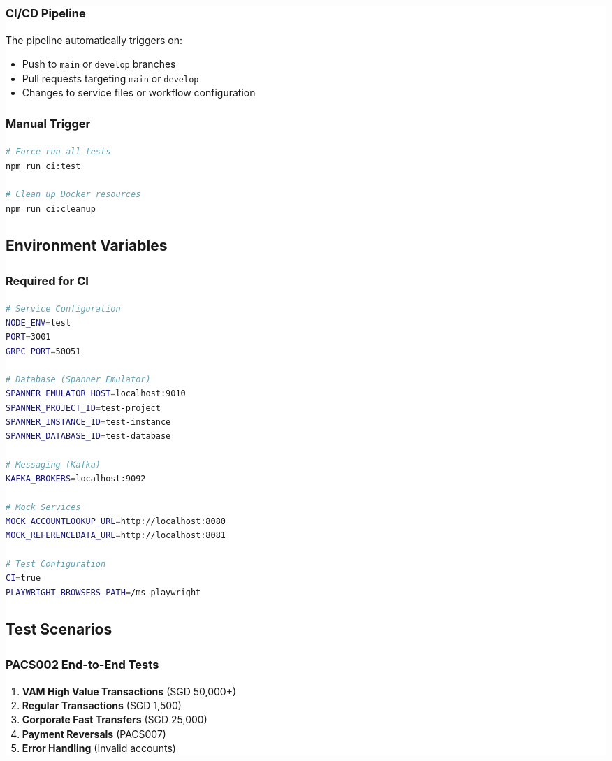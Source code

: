 ### CI/CD Pipeline
The pipeline automatically triggers on:
- Push to `main` or `develop` branches
- Pull requests targeting `main` or `develop`
- Changes to service files or workflow configuration

### Manual Trigger
```bash
# Force run all tests
npm run ci:test

# Clean up Docker resources
npm run ci:cleanup
```

## Environment Variables

### Required for CI
```bash
# Service Configuration
NODE_ENV=test
PORT=3001
GRPC_PORT=50051

# Database (Spanner Emulator)
SPANNER_EMULATOR_HOST=localhost:9010
SPANNER_PROJECT_ID=test-project
SPANNER_INSTANCE_ID=test-instance
SPANNER_DATABASE_ID=test-database

# Messaging (Kafka)
KAFKA_BROKERS=localhost:9092

# Mock Services
MOCK_ACCOUNTLOOKUP_URL=http://localhost:8080
MOCK_REFERENCEDATA_URL=http://localhost:8081

# Test Configuration
CI=true
PLAYWRIGHT_BROWSERS_PATH=/ms-playwright
```

## Test Scenarios

### PACS002 End-to-End Tests
1. **VAM High Value Transactions** (SGD 50,000+)
2. **Regular Transactions** (SGD 1,500)
3. **Corporate Fast Transfers** (SGD 25,000)
4. **Payment Reversals** (PACS007)
5. **Error Handling** (Invalid accounts)
